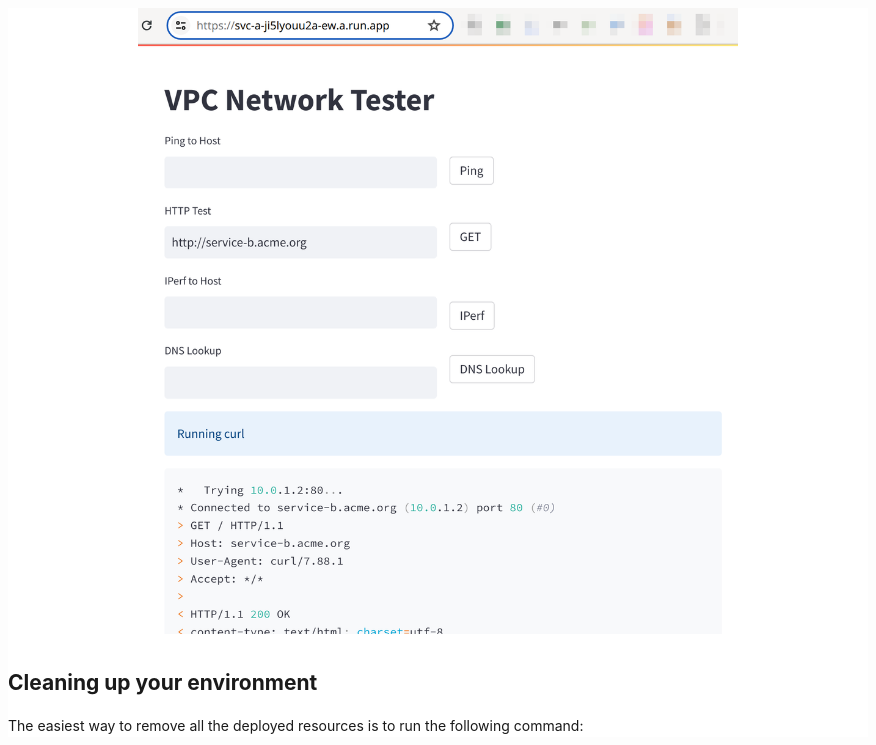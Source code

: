 <p align="center"> <img src="images/use-case-2-test.png" width="600"> </p>

## Cleaning up your environment

The easiest way to remove all the deployed resources is to run the following command:
